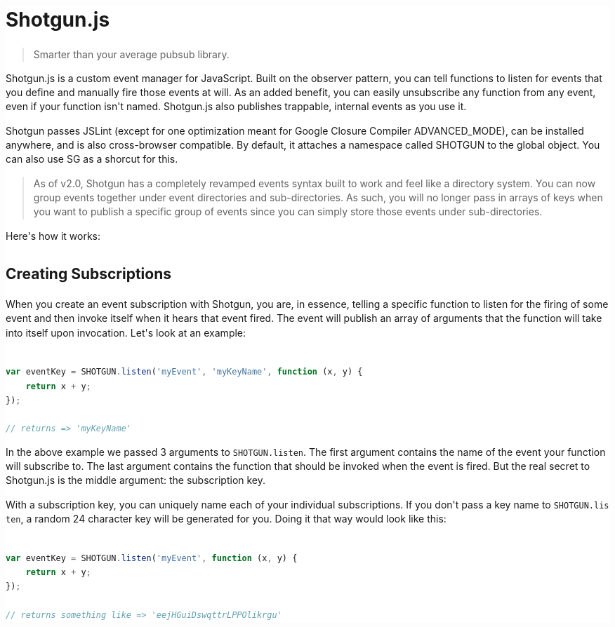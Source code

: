 # Shotgun.js

> Smarter than your average pubsub library.

Shotgun.js is a custom event manager for JavaScript.  Built on the observer pattern, 
you can tell functions to listen for events that you define and manually fire those events at will.  As
an added benefit, you can easily unsubscribe any function from any event, even if your function isn't
named.  Shotgun.js also publishes trappable, internal events as you use it.

Shotgun passes JSLint (except for one optimization meant for Google Closure Compiler ADVANCED_MODE), 
can be installed anywhere, and is also cross-browser compatible.  By default, it attaches a
namespace called SHOTGUN to the global object.  You can also use SG as a shorcut for this.

> As of v2.0, Shotgun has a completely revamped events syntax built to work and feel like a directory
> system.  You can now group events together under event directories and sub-directories.  As such,
> you will no longer pass in arrays of keys when you want to publish a specific group of events since
> you can simply store those events under sub-directories.
  
Here's how it works:

## Creating Subscriptions

When you create an event subscription with Shotgun, you are, in essence, telling a specific 
function to listen for the firing of some event and then invoke itself when it hears that event 
fired.  The event will publish an array of arguments that the function will take into itself 
upon invocation.  Let's look at an example:

```javascript

var eventKey = SHOTGUN.listen('myEvent', 'myKeyName', function (x, y) {
	return x + y;
});

// returns => 'myKeyName'

```

In the above example we passed 3 arguments to `SHOTGUN.listen`.  The first argument contains
the name of the event your function will subscribe to.  The last argument contains the function 
that should be invoked when the event is fired.  But the real secret to Shotgun.js is the 
middle argument: the subscription key.  

With a subscription key, you can uniquely name each of your individual subscriptions.  If you don't 
pass a key name to `SHOTGUN.listen`, a random 24 character key will be generated for you.  Doing
it that way would look like this:

```javascript

var eventKey = SHOTGUN.listen('myEvent', function (x, y) {
	return x + y;
});

// returns something like => 'eejHGuiDswqttrLPPOlikrgu'

```
 